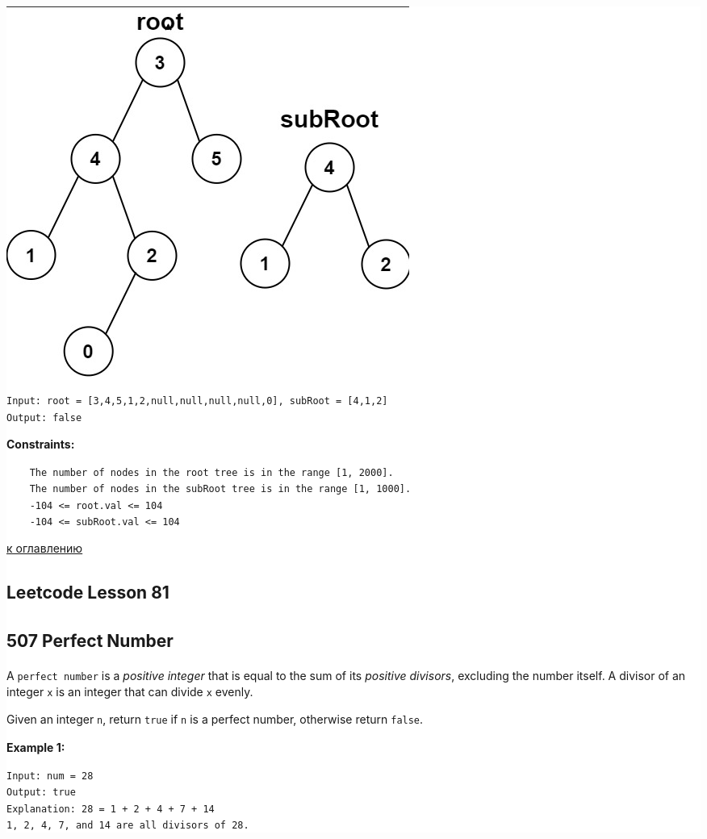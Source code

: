 ![80_leetcode](src/main/resources/image/leetcode80_SubtreeOfAnotherTree_2.png)</br>
```
Input: root = [3,4,5,1,2,null,null,null,null,0], subRoot = [4,1,2]
Output: false
```

**Constraints:**
```
    The number of nodes in the root tree is in the range [1, 2000].
    The number of nodes in the subRoot tree is in the range [1, 1000].
    -104 <= root.val <= 104
    -104 <= subRoot.val <= 104
```

[к оглавлению](#Tasks-from-leetcode)


## Leetcode Lesson 81

507 Perfect Number
-
A `perfect number` is a *positive integer* that is equal to the sum of its *positive divisors*, excluding 
the number itself. A divisor of an integer `x` is an integer that can divide `x` evenly.

Given an integer `n`, return `true` if `n` is a perfect number, otherwise return `false`.

**Example 1:**
```
Input: num = 28
Output: true
Explanation: 28 = 1 + 2 + 4 + 7 + 14
1, 2, 4, 7, and 14 are all divisors of 28.
```
